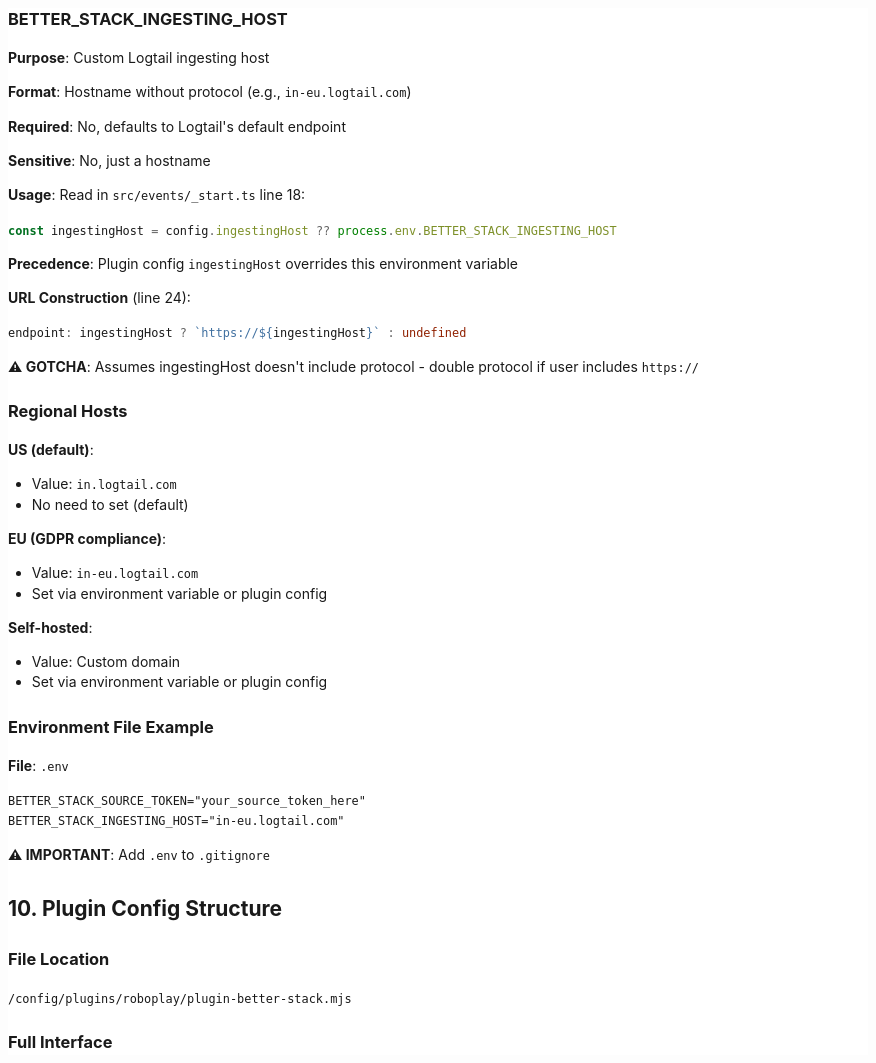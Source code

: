 ### BETTER_STACK_INGESTING_HOST

**Purpose**: Custom Logtail ingesting host

**Format**: Hostname without protocol (e.g., `in-eu.logtail.com`)

**Required**: No, defaults to Logtail's default endpoint

**Sensitive**: No, just a hostname

**Usage**: Read in `src/events/_start.ts` line 18:
```typescript
const ingestingHost = config.ingestingHost ?? process.env.BETTER_STACK_INGESTING_HOST
```

**Precedence**: Plugin config `ingestingHost` overrides this environment variable

**URL Construction** (line 24):
```typescript
endpoint: ingestingHost ? `https://${ingestingHost}` : undefined
```

**⚠️ GOTCHA**: Assumes ingestingHost doesn't include protocol - double protocol if user includes `https://`

### Regional Hosts

**US (default)**:
- Value: `in.logtail.com`
- No need to set (default)

**EU (GDPR compliance)**:
- Value: `in-eu.logtail.com`
- Set via environment variable or plugin config

**Self-hosted**:
- Value: Custom domain
- Set via environment variable or plugin config

### Environment File Example

**File**: `.env`

```env
BETTER_STACK_SOURCE_TOKEN="your_source_token_here"
BETTER_STACK_INGESTING_HOST="in-eu.logtail.com"
```

**⚠️ IMPORTANT**: Add `.env` to `.gitignore`

## 10. Plugin Config Structure

### File Location

`/config/plugins/roboplay/plugin-better-stack.mjs`

### Full Interface
